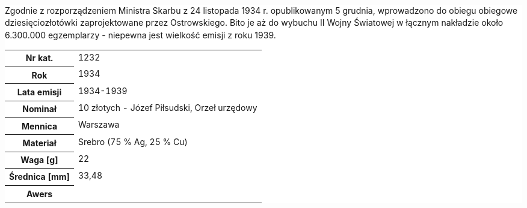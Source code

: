 Zgodnie z rozporządzeniem Ministra Skarbu z 24 listopada 1934 r. opublikowanym 5 grudnia, wprowadzono do obiegu obiegowe dziesięciozłotówki zaprojektowane przez Ostrowskiego. Bito je aż do wybuchu II Wojny Światowej w łącznym nakładzie około 6.300.000 egzemplarzy - niepewna jest wielkość emisji z roku 1939.

<table class="center">
  <tr>
    <th>Nr kat.</th>
    <td>1232</td>
  </tr>
  <tr>
    <th>Rok</th>
    <td>1934</td>
  </tr>
  <tr>
    <th>Lata emisji</th>
    <td>1934-1939</td>
  </tr>
  <tr>
    <th>Nominał</th>
    <td>10 złotych - Józef Piłsudski, Orzeł urzędowy</td>
  </tr>
  <tr>
    <th>Mennica</th>
    <td>Warszawa</td>
  </tr>
  <tr>
    <th>Materiał</th>
    <td>Srebro (75 % Ag, 25 % Cu)</td>
  </tr>
  <tr>
    <th>Waga [g]</th>
    <td>22</td>
  </tr>
  <tr>
    <th>Średnica [mm]</th>
    <td>33,48</td>
  </tr>
  <tr>
    <th>Awers</th>